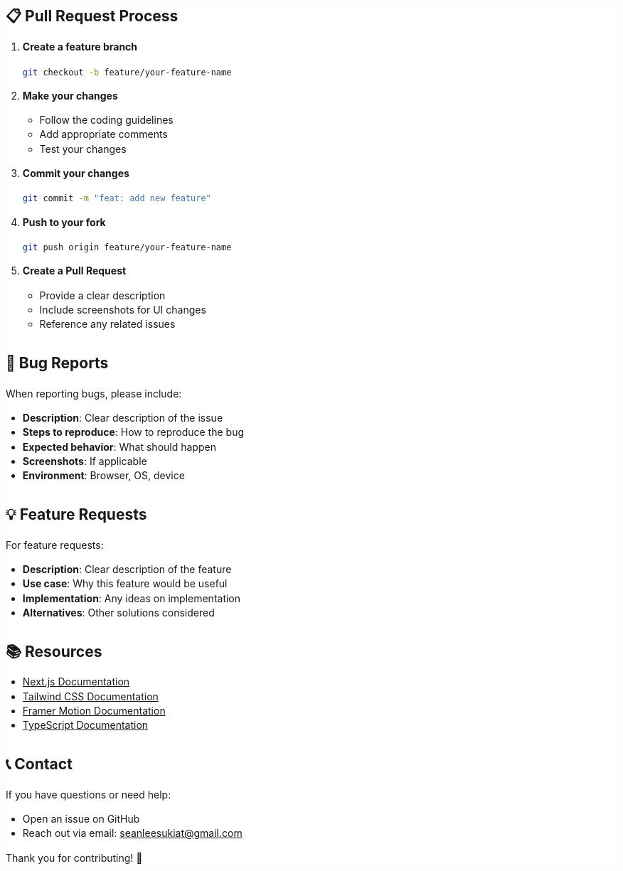 ## 📋 Pull Request Process

1. **Create a feature branch**
   ```bash
   git checkout -b feature/your-feature-name
   ```

2. **Make your changes**
   - Follow the coding guidelines
   - Add appropriate comments
   - Test your changes

3. **Commit your changes**
   ```bash
   git commit -m "feat: add new feature"
   ```

4. **Push to your fork**
   ```bash
   git push origin feature/your-feature-name
   ```

5. **Create a Pull Request**
   - Provide a clear description
   - Include screenshots for UI changes
   - Reference any related issues

## 🐛 Bug Reports

When reporting bugs, please include:

- **Description**: Clear description of the issue
- **Steps to reproduce**: How to reproduce the bug
- **Expected behavior**: What should happen
- **Screenshots**: If applicable
- **Environment**: Browser, OS, device

## 💡 Feature Requests

For feature requests:

- **Description**: Clear description of the feature
- **Use case**: Why this feature would be useful
- **Implementation**: Any ideas on implementation
- **Alternatives**: Other solutions considered

## 📚 Resources

- [Next.js Documentation](https://nextjs.org/docs)
- [Tailwind CSS Documentation](https://tailwindcss.com/docs)
- [Framer Motion Documentation](https://www.framer.com/motion/)
- [TypeScript Documentation](https://www.typescriptlang.org/docs/)

## 📞 Contact

If you have questions or need help:

- Open an issue on GitHub
- Reach out via email: seanleesukiat@gmail.com

Thank you for contributing! 🎉

